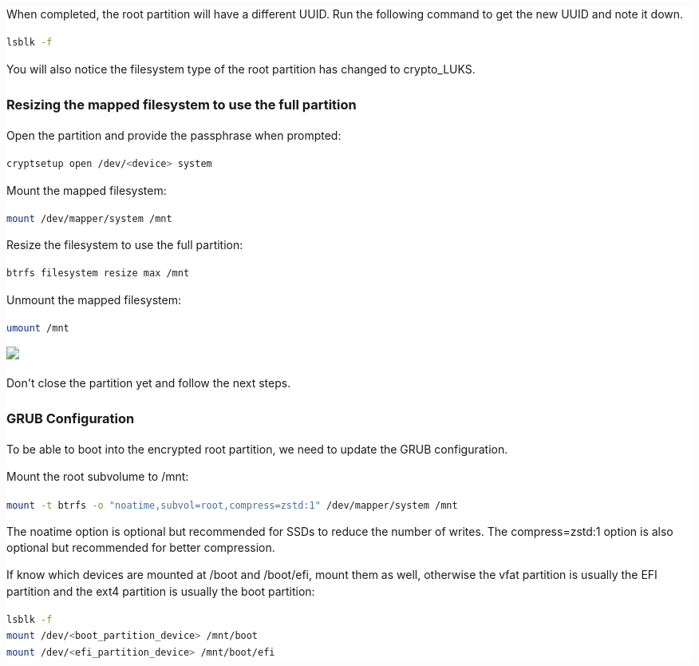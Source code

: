 When completed, the root partition will have a different UUID. Run the following command to get the new UUID and note it down.

```bash
lsblk -f
```

You will also notice the filesystem type of the root partition has changed to crypto_LUKS.

### Resizing the mapped filesystem to use the full partition

Open the partition and provide the passphrase when prompted:

```bash
cryptsetup open /dev/<device> system
```

Mount the mapped filesystem:

```bash
mount /dev/mapper/system /mnt
```

Resize the filesystem to use the full partition:

```bash
btrfs filesystem resize max /mnt
```

Unmount the mapped filesystem:

```bash
umount /mnt
```

![](https://i.imgur.com/169zxLr.png)

Don't close the partition yet and follow the next steps.

### GRUB Configuration

To be able to boot into the encrypted root partition, we need to update the GRUB configuration.

Mount the root subvolume to /mnt:

```bash
mount -t btrfs -o "noatime,subvol=root,compress=zstd:1" /dev/mapper/system /mnt
```

The noatime option is optional but recommended for SSDs to reduce the number of writes. The compress=zstd:1 option is also optional but recommended for better compression.

If know which devices are mounted at /boot and /boot/efi, mount them as well, otherwise the vfat partition is usually the EFI partition and the ext4 partition is usually the boot partition:

```bash
lsblk -f
mount /dev/<boot_partition_device> /mnt/boot
mount /dev/<efi_partition_device> /mnt/boot/efi
```
